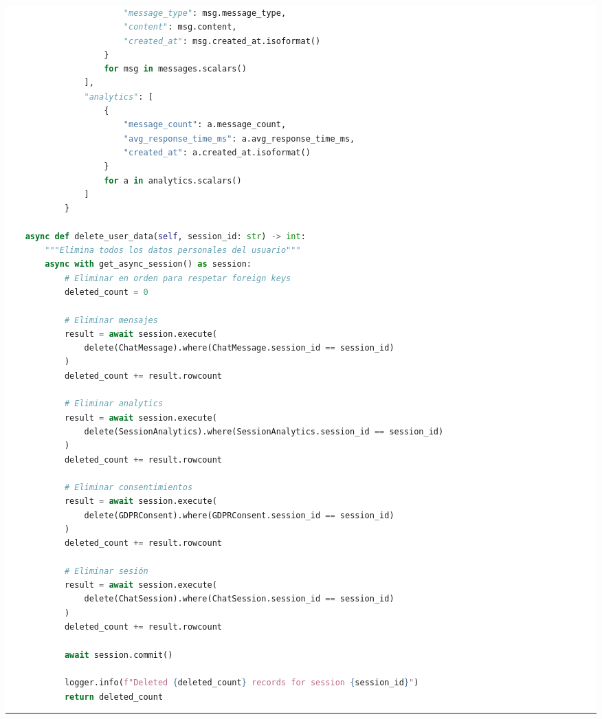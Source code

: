 ```python
                        "message_type": msg.message_type,
                        "content": msg.content,
                        "created_at": msg.created_at.isoformat()
                    }
                    for msg in messages.scalars()
                ],
                "analytics": [
                    {
                        "message_count": a.message_count,
                        "avg_response_time_ms": a.avg_response_time_ms,
                        "created_at": a.created_at.isoformat()
                    }
                    for a in analytics.scalars()
                ]
            }
    
    async def delete_user_data(self, session_id: str) -> int:
        """Elimina todos los datos personales del usuario"""
        async with get_async_session() as session:
            # Eliminar en orden para respetar foreign keys
            deleted_count = 0
            
            # Eliminar mensajes
            result = await session.execute(
                delete(ChatMessage).where(ChatMessage.session_id == session_id)
            )
            deleted_count += result.rowcount
            
            # Eliminar analytics
            result = await session.execute(
                delete(SessionAnalytics).where(SessionAnalytics.session_id == session_id)
            )
            deleted_count += result.rowcount
            
            # Eliminar consentimientos
            result = await session.execute(
                delete(GDPRConsent).where(GDPRConsent.session_id == session_id)
            )
            deleted_count += result.rowcount
            
            # Eliminar sesión
            result = await session.execute(
                delete(ChatSession).where(ChatSession.session_id == session_id)
            )
            deleted_count += result.rowcount
            
            await session.commit()
            
            logger.info(f"Deleted {deleted_count} records for session {session_id}")
            return deleted_count
```

---